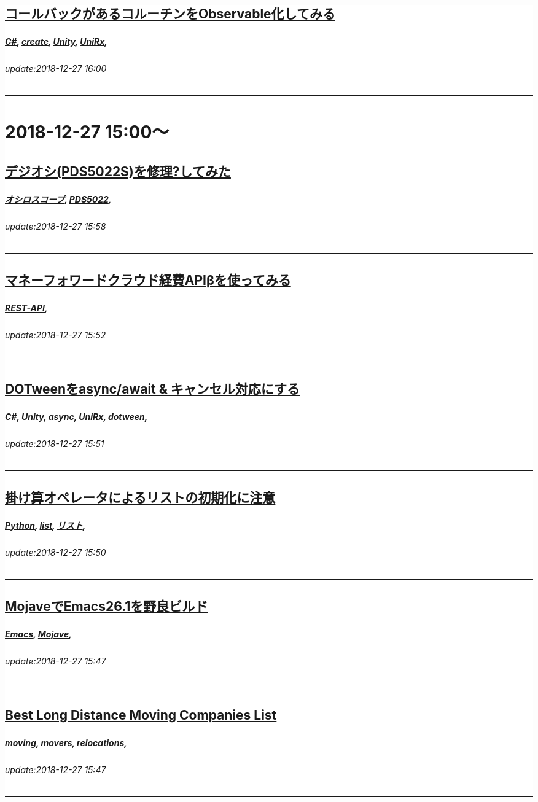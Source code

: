 ## [コールバックがあるコルーチンをObservable化してみる](https://qiita.com/Marimoiro/items/75b3a4948ae88bdbfa2f)
##### [C#](https://qiita.com/tags/C#), [create](https://qiita.com/tags/create), [Unity](https://qiita.com/tags/Unity), [UniRx](https://qiita.com/tags/UniRx), 
###### update:2018-12-27 16:00
---




# 2018-12-27 15:00～
## [デジオシ(PDS5022S)を修理?してみた](https://qiita.com/amutou/items/f7756fcb23ff7e63d132)
##### [オシロスコープ](https://qiita.com/tags/オシロスコープ), [PDS5022](https://qiita.com/tags/PDS5022), 
###### update:2018-12-27 15:58
---
## [マネーフォワードクラウド経費APIβを使ってみる](https://qiita.com/ArimitsuIshii/items/024973d3c3dfc18a70db)
##### [REST-API](https://qiita.com/tags/REST-API), 
###### update:2018-12-27 15:52
---
## [DOTweenをasync/await & キャンセル対応にする](https://qiita.com/tatsunoru/items/095a29ff375a4ddc6806)
##### [C#](https://qiita.com/tags/C#), [Unity](https://qiita.com/tags/Unity), [async](https://qiita.com/tags/async), [UniRx](https://qiita.com/tags/UniRx), [dotween](https://qiita.com/tags/dotween), 
###### update:2018-12-27 15:51
---
## [掛け算オペレータによるリストの初期化に注意](https://qiita.com/baba5246/items/d68d9d8aa549869e2e09)
##### [Python](https://qiita.com/tags/Python), [list](https://qiita.com/tags/list), [リスト](https://qiita.com/tags/リスト), 
###### update:2018-12-27 15:50
---
## [MojaveでEmacs26.1を野良ビルド](https://qiita.com/takumi1015/items/b1c017eb0c09c8e5b364)
##### [Emacs](https://qiita.com/tags/Emacs), [Mojave](https://qiita.com/tags/Mojave), 
###### update:2018-12-27 15:47
---
## [Best Long Distance Moving Companies List](https://qiita.com/pricingvanlines/items/60bad5299785aabf9e5b)
##### [moving](https://qiita.com/tags/moving), [movers](https://qiita.com/tags/movers), [relocations](https://qiita.com/tags/relocations), 
###### update:2018-12-27 15:47
---